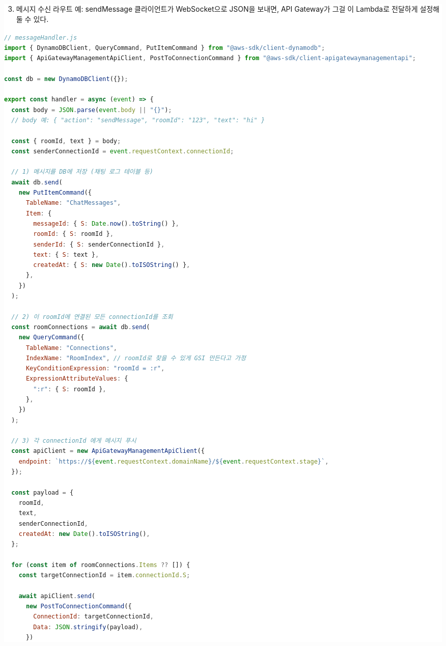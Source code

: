 3. 메시지 수신 라우트 예: sendMessage
   클라이언트가 WebSocket으로 JSON을 보내면, API Gateway가 그걸 이 Lambda로 전달하게 설정해둘 수 있다.

```js
// messageHandler.js
import { DynamoDBClient, QueryCommand, PutItemCommand } from "@aws-sdk/client-dynamodb";
import { ApiGatewayManagementApiClient, PostToConnectionCommand } from "@aws-sdk/client-apigatewaymanagementapi";

const db = new DynamoDBClient({});

export const handler = async (event) => {
  const body = JSON.parse(event.body || "{}");
  // body 예: { "action": "sendMessage", "roomId": "123", "text": "hi" }

  const { roomId, text } = body;
  const senderConnectionId = event.requestContext.connectionId;

  // 1) 메시지를 DB에 저장 (채팅 로그 테이블 등)
  await db.send(
    new PutItemCommand({
      TableName: "ChatMessages",
      Item: {
        messageId: { S: Date.now().toString() },
        roomId: { S: roomId },
        senderId: { S: senderConnectionId },
        text: { S: text },
        createdAt: { S: new Date().toISOString() },
      },
    })
  );

  // 2) 이 roomId에 연결된 모든 connectionId를 조회
  const roomConnections = await db.send(
    new QueryCommand({
      TableName: "Connections",
      IndexName: "RoomIndex", // roomId로 찾을 수 있게 GSI 만든다고 가정
      KeyConditionExpression: "roomId = :r",
      ExpressionAttributeValues: {
        ":r": { S: roomId },
      },
    })
  );

  // 3) 각 connectionId 에게 메시지 푸시
  const apiClient = new ApiGatewayManagementApiClient({
    endpoint: `https://${event.requestContext.domainName}/${event.requestContext.stage}`,
  });

  const payload = {
    roomId,
    text,
    senderConnectionId,
    createdAt: new Date().toISOString(),
  };

  for (const item of roomConnections.Items ?? []) {
    const targetConnectionId = item.connectionId.S;

    await apiClient.send(
      new PostToConnectionCommand({
        ConnectionId: targetConnectionId,
        Data: JSON.stringify(payload),
      })
```